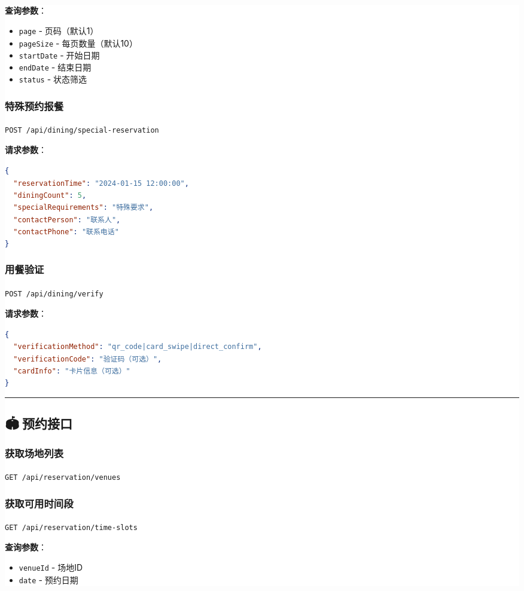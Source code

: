 **查询参数**：
- `page` - 页码（默认1）
- `pageSize` - 每页数量（默认10）
- `startDate` - 开始日期
- `endDate` - 结束日期
- `status` - 状态筛选

### 特殊预约报餐
```http
POST /api/dining/special-reservation
```

**请求参数**：
```json
{
  "reservationTime": "2024-01-15 12:00:00",
  "diningCount": 5,
  "specialRequirements": "特殊要求",
  "contactPerson": "联系人",
  "contactPhone": "联系电话"
}
```

### 用餐验证
```http
POST /api/dining/verify
```

**请求参数**：
```json
{
  "verificationMethod": "qr_code|card_swipe|direct_confirm",
  "verificationCode": "验证码（可选）",
  "cardInfo": "卡片信息（可选）"
}
```

---

## 🏟️ 预约接口

### 获取场地列表
```http
GET /api/reservation/venues
```

### 获取可用时间段
```http
GET /api/reservation/time-slots
```

**查询参数**：
- `venueId` - 场地ID
- `date` - 预约日期
